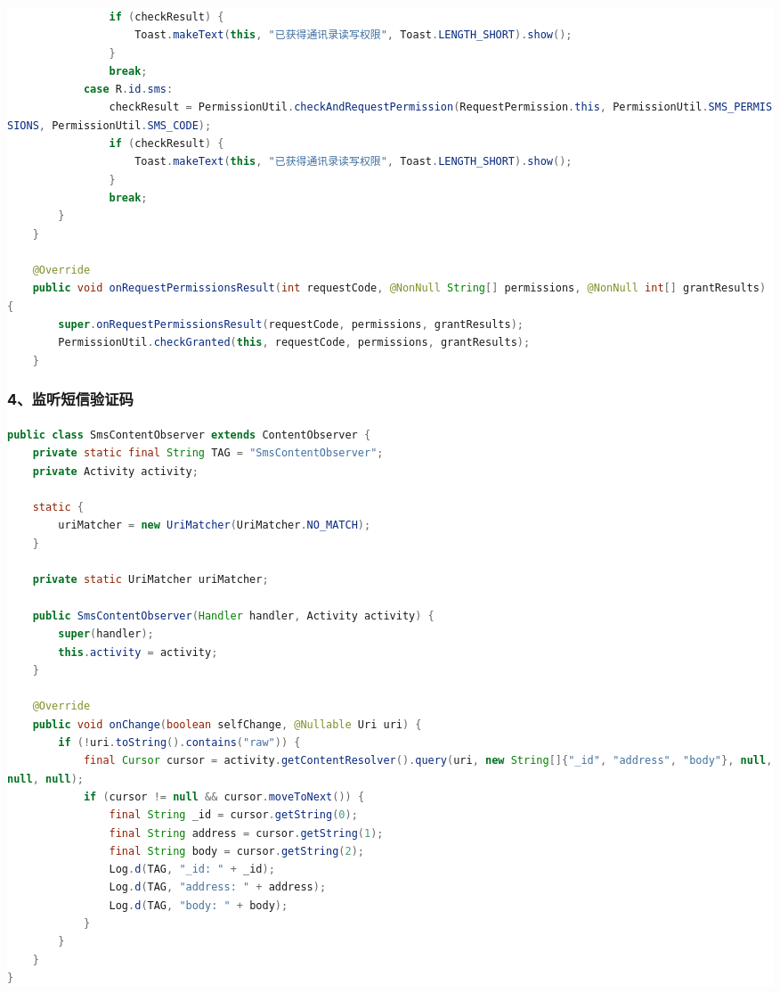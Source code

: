 ```java
                if (checkResult) {
                    Toast.makeText(this, "已获得通讯录读写权限", Toast.LENGTH_SHORT).show();
                }
                break;
            case R.id.sms:
                checkResult = PermissionUtil.checkAndRequestPermission(RequestPermission.this, PermissionUtil.SMS_PERMISSIONS, PermissionUtil.SMS_CODE);
                if (checkResult) {
                    Toast.makeText(this, "已获得通讯录读写权限", Toast.LENGTH_SHORT).show();
                }
                break;
        }
    }

    @Override
    public void onRequestPermissionsResult(int requestCode, @NonNull String[] permissions, @NonNull int[] grantResults) {
        super.onRequestPermissionsResult(requestCode, permissions, grantResults);
        PermissionUtil.checkGranted(this, requestCode, permissions, grantResults);
    }

```



### 4、监听短信验证码

```java
public class SmsContentObserver extends ContentObserver {
    private static final String TAG = "SmsContentObserver";
    private Activity activity;

    static {
        uriMatcher = new UriMatcher(UriMatcher.NO_MATCH);
    }

    private static UriMatcher uriMatcher;

    public SmsContentObserver(Handler handler, Activity activity) {
        super(handler);
        this.activity = activity;
    }

    @Override
    public void onChange(boolean selfChange, @Nullable Uri uri) {
        if (!uri.toString().contains("raw")) {
            final Cursor cursor = activity.getContentResolver().query(uri, new String[]{"_id", "address", "body"}, null, null, null);
            if (cursor != null && cursor.moveToNext()) {
                final String _id = cursor.getString(0);
                final String address = cursor.getString(1);
                final String body = cursor.getString(2);
                Log.d(TAG, "_id: " + _id);
                Log.d(TAG, "address: " + address);
                Log.d(TAG, "body: " + body);
            }
        }
    }
}

```
